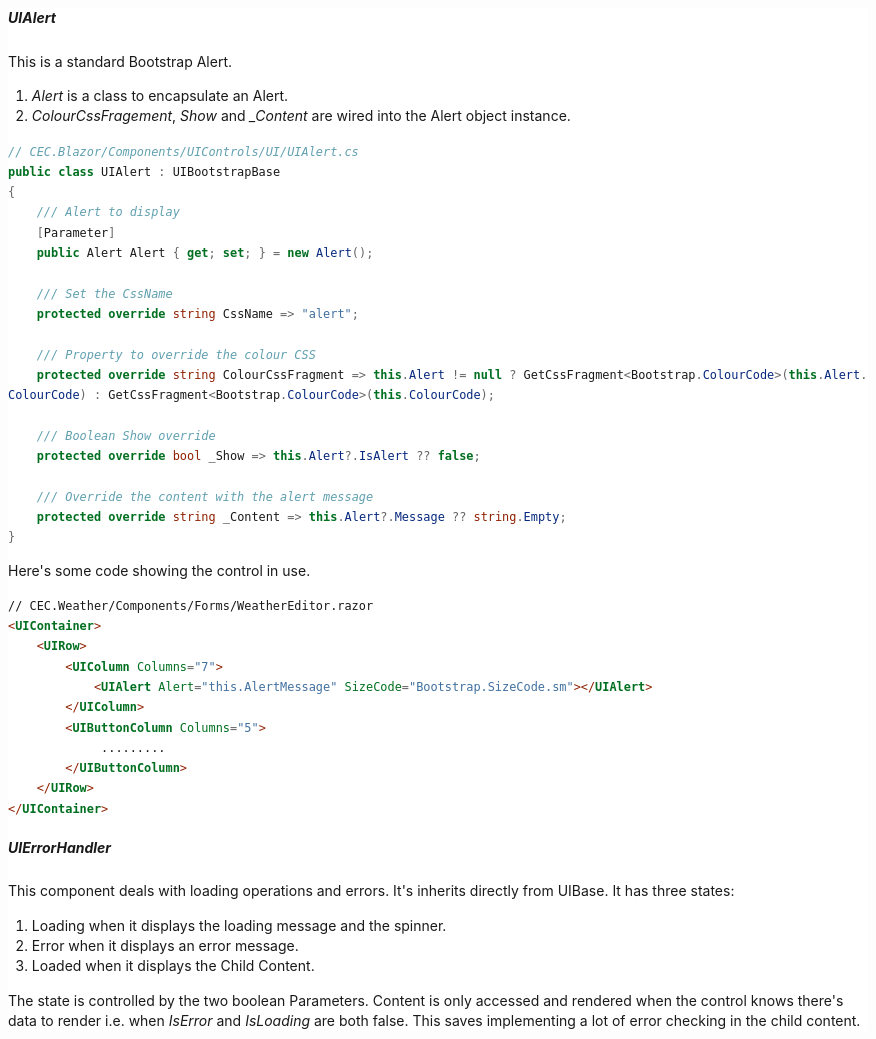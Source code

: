 ##### UIAlert

This is a standard Bootstrap Alert. 
1. *Alert* is a class to encapsulate an Alert.
2. *ColourCssFragement*, *Show* and *_Content* are wired into the Alert object instance.

```c#
// CEC.Blazor/Components/UIControls/UI/UIAlert.cs
public class UIAlert : UIBootstrapBase
{
    /// Alert to display
    [Parameter]
    public Alert Alert { get; set; } = new Alert();

    /// Set the CssName
    protected override string CssName => "alert";

    /// Property to override the colour CSS
    protected override string ColourCssFragment => this.Alert != null ? GetCssFragment<Bootstrap.ColourCode>(this.Alert.ColourCode) : GetCssFragment<Bootstrap.ColourCode>(this.ColourCode);

    /// Boolean Show override
    protected override bool _Show => this.Alert?.IsAlert ?? false;

    /// Override the content with the alert message
    protected override string _Content => this.Alert?.Message ?? string.Empty;
}
```

Here's some code showing the control in use.

```html
// CEC.Weather/Components/Forms/WeatherEditor.razor
<UIContainer>
    <UIRow>
        <UIColumn Columns="7">
            <UIAlert Alert="this.AlertMessage" SizeCode="Bootstrap.SizeCode.sm"></UIAlert>
        </UIColumn>
        <UIButtonColumn Columns="5">
             .........
        </UIButtonColumn>
    </UIRow>
</UIContainer>
```

##### UIErrorHandler

This component deals with loading operations and errors.  It's inherits directly from UIBase.  It has three states:
1. Loading when it displays the loading message and the spinner.
2. Error when it displays an error message.
3. Loaded when it displays the Child Content.

The state is controlled by the two boolean Parameters.  Content is only accessed and rendered when the control knows there's data to render i.e. when *IsError* and *IsLoading* are both false.  This saves implementing a lot of error checking in the child content.
